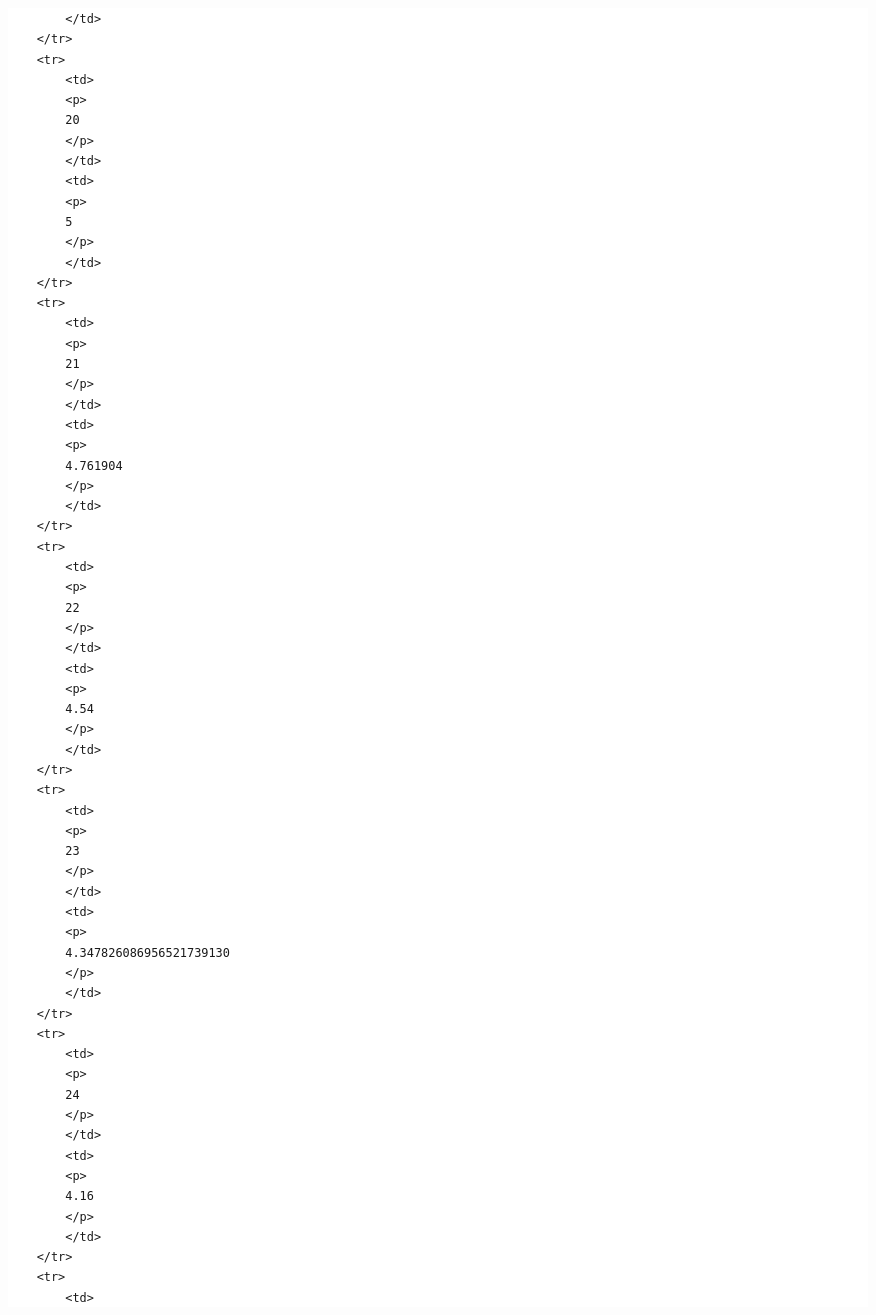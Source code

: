 			</td>
		</tr>
		<tr>
			<td>
			<p>
			20
			</p>
			</td>
			<td>
			<p>
			5
			</p>
			</td>
		</tr>
		<tr>
			<td>
			<p>
			21
			</p>
			</td>
			<td>
			<p>
			4.761904
			</p>
			</td>
		</tr>
		<tr>
			<td>
			<p>
			22
			</p>
			</td>
			<td>
			<p>
			4.54
			</p>
			</td>
		</tr>
		<tr>
			<td>
			<p>
			23
			</p>
			</td>
			<td>
			<p>
			4.347826086956521739130
			</p>
			</td>
		</tr>
		<tr>
			<td>
			<p>
			24
			</p>
			</td>
			<td>
			<p>
			4.16
			</p>
			</td>
		</tr>
		<tr>
			<td>